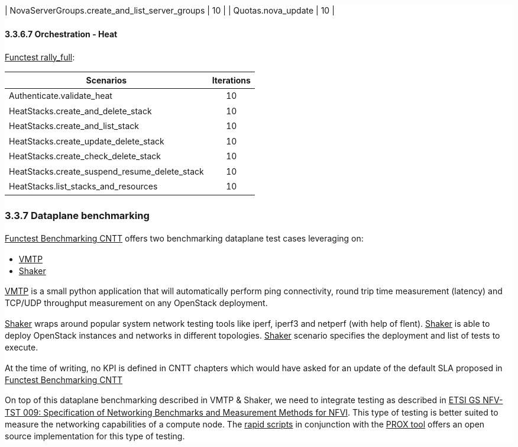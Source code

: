 | NovaServerGroups.create_and_list_server_groups                 | 10         |
| Quotas.nova_update                                             | 10         |

#### 3.3.6.7 Orchestration - Heat

[Functest rally_full](http://artifacts.opnfv.org/functest/IR6NYE2BYC8W/functest-opnfv-functest-benchmarking-hunter-rally_full-run-324/rally_full/rally_full.html):

| Scenarios                                     | Iterations |
|-----------------------------------------------|:----------:|
| Authenticate.validate_heat                    | 10         |
| HeatStacks.create_and_delete_stack            | 10         |
| HeatStacks.create_and_list_stack              | 10         |
| HeatStacks.create_update_delete_stack         | 10         |
| HeatStacks.create_check_delete_stack          | 10         |
| HeatStacks.create_suspend_resume_delete_stack | 10         |
| HeatStacks.list_stacks_and_resources          | 10         |

<a name="3.3.7"></a>
### 3.3.7 Dataplane benchmarking

[Functest Benchmarking CNTT](https://git.opnfv.org/functest/tree/docker/benchmarking-cntt/testcases.yaml)
offers two benchmarking dataplane test cases leveraging on:
- [VMTP](http://vmtp.readthedocs.io/en/latest)
- [Shaker](http://pyshaker.readthedocs.io/en/latest/)

[VMTP](http://vmtp.readthedocs.io/en/latest) is a small python application that
will automatically perform ping connectivity, round trip time measurement
(latency) and TCP/UDP throughput measurement on any OpenStack deployment.

[Shaker](http://pyshaker.readthedocs.io/en/latest/) wraps around popular system
network testing tools like iperf, iperf3 and netperf (with help of flent).
[Shaker](http://pyshaker.readthedocs.io/en/latest/) is able to deploy OpenStack
instances and networks in different topologies.
[Shaker](http://pyshaker.readthedocs.io/en/latest/) scenario specifies the
deployment and list of tests to execute.

At the time of writing, no KPI is defined in CNTT chapters which would have
asked for an update of the default SLA proposed in
[Functest Benchmarking CNTT](https://git.opnfv.org/functest/tree/docker/benchmarking-cntt/testcases.yaml)

On top of this dataplane benchmarking described in VMTP & Shaker, we need to integrate testing as described in [ETSI GS NFV-TST 009: Specification of Networking Benchmarks and Measurement Methods for NFVI](https://www.etsi.org/deliver/etsi_gs/NFV-TST/001_099/009/03.01.01_60/gs_NFV-TST009v030101p.pdf). This type of testing is better suited to measure the networking capabilities of a compute node. The [rapid scripts](https://wiki.opnfv.org/display/SAM/Rapid+scripting) in conjunction with the [PROX tool](https://wiki.opnfv.org/pages/viewpage.action?pageId=12387840) offers an open source implementation for this type of testing.
